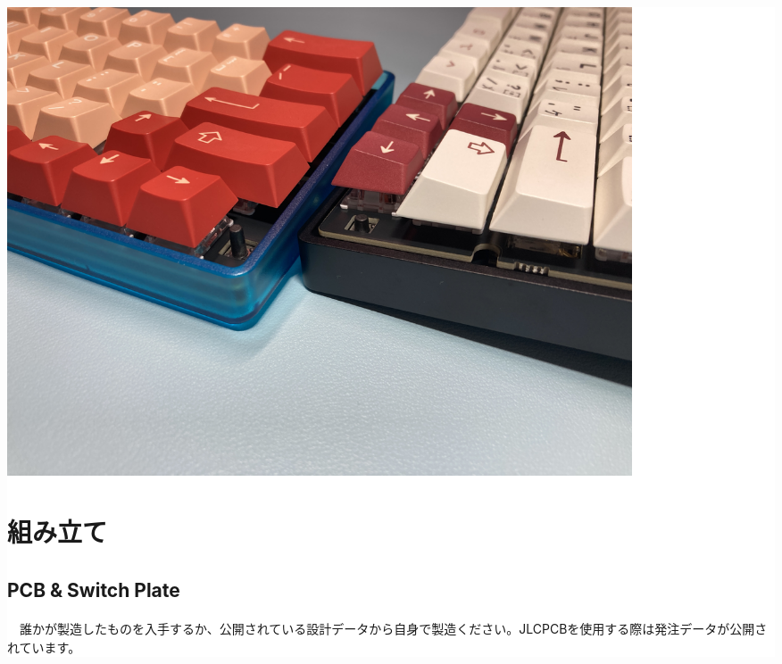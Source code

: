 <img src="https://github.com/Tsuiha/BONYO6X/blob/main/picture/bonyo6x%20(3).JPG" width="700">

# 組み立て

## PCB & Switch Plate 
　誰かが製造したものを入手するか、公開されている設計データから自身で製造ください。JLCPCBを使用する際は発注データが公開されています。
